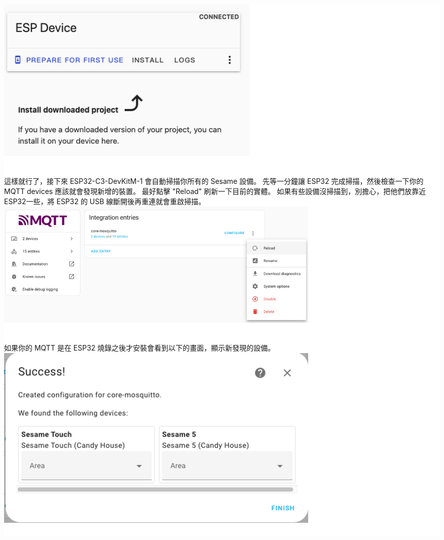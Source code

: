 <img src="docs/Images/ESPHome DashBoard - Install.png" height="300" /><br> <br>

這樣就行了，接下來 ESP32-C3-DevKitM-1 會自動掃描你所有的 Sesame 設備。 先等一分鐘讓 ESP32 完成掃描，然後檢查一下你的 MQTT devices 應該就會發現新增的裝置。 最好點擊 "Reload" 刷新一下目前的實體。 如果有些設備沒掃描到，別擔心，把他們放靠近 ESP32一些，將 ESP32 的 USB 線斷開後再重連就會重啟掃描。 <br>
<img src="docs/Images/MQTT - Devices.png" width="600" /> <br> <br>

如果你的 MQTT 是在 ESP32 燒錄之後才安裝會看到以下的畫面，顯示新發現的設備。 <br>
<img src="docs/Images/MQTT - Discovery.png" width="600" /><br> <br>
